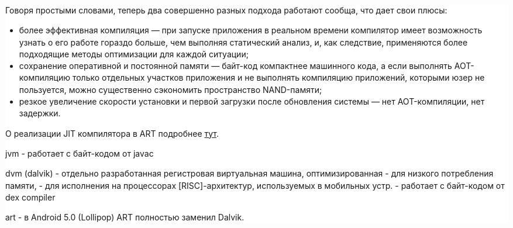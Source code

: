 Говоря простыми словами, теперь два совершенно разных подхода работают сообща, что дает свои плюсы:  
- более эффективная компиляция — при запуске приложения в реальном времени компилятор имеет возможность узнать о его работе гораздо больше, чем выполняя статический анализ, и, как следствие, применяются более подходящие методы оптимизации для каждой ситуации;
- сохранение оперативной и постоянной памяти — байт-код компактнее машинного кода, а если выполнять AOT-компиляцию только отдельных участков приложения и не выполнять компиляцию приложений, которыми юзер не пользуется, можно существенно сэкономить пространство NAND-памяти;
- резкое увеличение скорости установки и первой загрузки после обновления системы — нет AOT-компиляции, нет задержки.

О реализации JIT компилятора в ART подробнее [тут](https://source.android.com/devices/tech/dalvik/jit-compiler).

jvm - работает с байт-кодом от javac

dvm (dalvik) - отдельно разработанная регистровая виртуальная машина, оптимизированная
			- для низкого потребления памяти, 
			- для исполнения на процессорах [RISC]-архитектур, используемых в мобильных устр.
			- работает с байт-кодом от  dex compiler

art  - в Android 5.0 (Lollipop) ART полностью заменил Dalvik.

